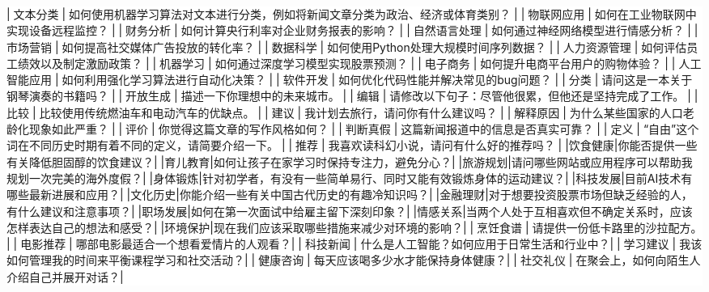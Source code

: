 | 文本分类                             | 如何使用机器学习算法对文本进行分类，例如将新闻文章分类为政治、经济或体育类别？                                                                                                                                                                                                                                                                                                                                                                                                                                                                                                                                                                          |
| 物联网应用                                | 如何在工业物联网中实现设备远程监控？                     |
| 财务分析                                | 如何计算央行利率对企业财务报表的影响？                     |
| 自然语言处理                        | 如何通过神经网络模型进行情感分析？                         |
| 市场营销                                | 如何提高社交媒体广告投放的转化率？                         |
| 数据科学                                | 如何使用Python处理大规模时间序列数据？                    |
| 人力资源管理                        | 如何评估员工绩效以及制定激励政策？                         |
| 机器学习                                | 如何通过深度学习模型实现股票预测？                         |
| 电子商务                                | 如何提升电商平台用户的购物体验？                           |
| 人工智能应用                        | 如何利用强化学习算法进行自动化决策？                       |
| 软件开发                                | 如何优化代码性能并解决常见的bug问题？                     |
| 分类 | 请问这是一本关于钢琴演奏的书籍吗？ |
| 开放生成 | 描述一下你理想中的未来城市。 |
| 编辑 | 请修改以下句子：尽管他很累，但他还是坚持完成了工作。 |
| 比较 | 比较使用传统燃油车和电动汽车的优缺点。 |
| 建议 | 我计划去旅行，请问你有什么建议吗？ |
| 解释原因 | 为什么某些国家的人口老龄化现象如此严重？ |
| 评价 | 你觉得这篇文章的写作风格如何？ |
| 判断真假 | 这篇新闻报道中的信息是否真实可靠？ |
| 定义 | “自由”这个词在不同历史时期有着不同的定义，请简要介绍一下。 |
| 推荐 | 我喜欢读科幻小说，请问有什么好的推荐吗？ |
|饮食健康|你能否提供一些有关降低胆固醇的饮食建议？|
|育儿教育|如何让孩子在家学习时保持专注力，避免分心？|
|旅游规划|请问哪些网站或应用程序可以帮助我规划一次完美的海外度假？|
|身体锻炼|针对初学者，有没有一些简单易行、同时又能有效锻炼身体的运动建议？|
|科技发展|目前AI技术有哪些最新进展和应用？|
|文化历史|你能介绍一些有关中国古代历史的有趣冷知识吗？|
|金融理财|对于想要投资股票市场但缺乏经验的人，有什么建议和注意事项？|
|职场发展|如何在第一次面试中给雇主留下深刻印象？|
|情感关系|当两个人处于互相喜欢但不确定关系时，应该怎样表达自己的想法和感受？|
|环境保护|现在我们应该采取哪些措施来减少对环境的影响？|
| 烹饪食谱 | 请提供一份低卡路里的沙拉配方。 |
| 电影推荐 | 哪部电影最适合一个想看爱情片的人观看？|
| 科技新闻 | 什么是人工智能？如何应用于日常生活和行业中？|
| 学习建议 | 我该如何管理我的时间来平衡课程学习和社交活动？|
| 健康咨询 | 每天应该喝多少水才能保持身体健康？|
| 社交礼仪 | 在聚会上，如何向陌生人介绍自己并展开对话？|